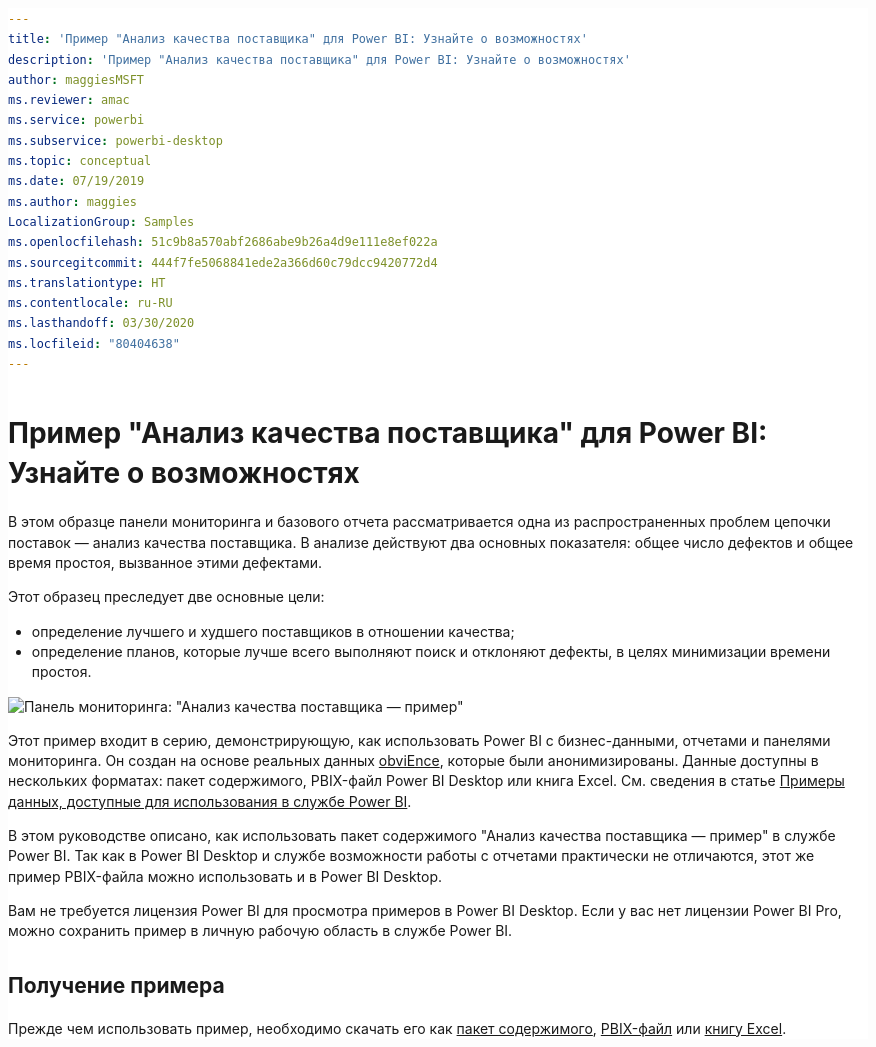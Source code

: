 ```yaml
---
title: 'Пример "Анализ качества поставщика" для Power BI: Узнайте о возможностях'
description: 'Пример "Анализ качества поставщика" для Power BI: Узнайте о возможностях'
author: maggiesMSFT
ms.reviewer: amac
ms.service: powerbi
ms.subservice: powerbi-desktop
ms.topic: conceptual
ms.date: 07/19/2019
ms.author: maggies
LocalizationGroup: Samples
ms.openlocfilehash: 51c9b8a570abf2686abe9b26a4d9e111e8ef022a
ms.sourcegitcommit: 444f7fe5068841ede2a366d60c79dcc9420772d4
ms.translationtype: HT
ms.contentlocale: ru-RU
ms.lasthandoff: 03/30/2020
ms.locfileid: "80404638"
---
```

# <a name="supplier-quality-analysis-sample-for-power-bi-take-a-tour"></a>Пример "Анализ качества поставщика" для Power BI: Узнайте о возможностях

В этом образце панели мониторинга и базового отчета рассматривается одна из распространенных проблем цепочки поставок — анализ качества поставщика. В анализе действуют два основных показателя: общее число дефектов и общее время простоя, вызванное этими дефектами. 

Этот образец преследует две основные цели:

* определение лучшего и худшего поставщиков в отношении качества;
* определение планов, которые лучше всего выполняют поиск и отклоняют дефекты, в целях минимизации времени простоя.

![Панель мониторинга: "Анализ качества поставщика — пример"](media/sample-supplier-quality/supplier1.png)

Этот пример входит в серию, демонстрирующую, как использовать Power BI с бизнес-данными, отчетами и панелями мониторинга. Он создан на основе реальных данных [obviEnce](http://www.obvience.com/), которые были анонимизированы. Данные доступны в нескольких форматах: пакет содержимого, PBIX-файл Power BI Desktop или книга Excel. См. сведения в статье [Примеры данных, доступные для использования в службе Power BI](sample-datasets.md). 

В этом руководстве описано, как использовать пакет содержимого "Анализ качества поставщика — пример" в службе Power BI. Так как в Power BI Desktop и службе возможности работы с отчетами практически не отличаются, этот же пример PBIX-файла можно использовать и в Power BI Desktop. 

Вам не требуется лицензия Power BI для просмотра примеров в Power BI Desktop. Если у вас нет лицензии Power BI Pro, можно сохранить пример в личную рабочую область в службе Power BI. 

## <a name="get-the-sample"></a>Получение примера

Прежде чем использовать пример, необходимо скачать его как [пакет содержимого](#get-the-content-pack-for-this-sample), [PBIX-файл](#get-the-pbix-file-for-this-sample) или [книгу Excel](#get-the-excel-workbook-for-this-sample).

